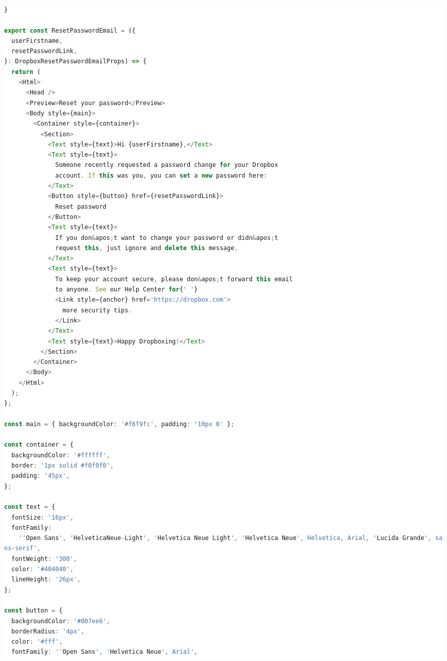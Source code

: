 ```ts filename='resources/mail/resetPassword.tsx' copy
}

export const ResetPasswordEmail = ({
  userFirstname,
  resetPasswordLink,
}: DropboxResetPasswordEmailProps) => {
  return (
    <Html>
      <Head />
      <Preview>Reset your password</Preview>
      <Body style={main}>
        <Container style={container}>
          <Section>
            <Text style={text}>Hi {userFirstname},</Text>
            <Text style={text}>
              Someone recently requested a password change for your Dropbox
              account. If this was you, you can set a new password here:
            </Text>
            <Button style={button} href={resetPasswordLink}>
              Reset password
            </Button>
            <Text style={text}>
              If you don&apos;t want to change your password or didn&apos;t
              request this, just ignore and delete this message.
            </Text>
            <Text style={text}>
              To keep your account secure, please don&apos;t forward this email
              to anyone. See our Help Center for{' '}
              <Link style={anchor} href='https://dropbox.com'>
                more security tips.
              </Link>
            </Text>
            <Text style={text}>Happy Dropboxing!</Text>
          </Section>
        </Container>
      </Body>
    </Html>
  );
};

const main = { backgroundColor: '#f6f9fc', padding: '10px 0' };

const container = {
  backgroundColor: '#ffffff',
  border: '1px solid #f0f0f0',
  padding: '45px',
};

const text = {
  fontSize: '16px',
  fontFamily:
    ''Open Sans', 'HelveticaNeue-Light', 'Helvetica Neue Light', 'Helvetica Neue', Helvetica, Arial, 'Lucida Grande', sans-serif',
  fontWeight: '300',
  color: '#404040',
  lineHeight: '26px',
};

const button = {
  backgroundColor: '#007ee6',
  borderRadius: '4px',
  color: '#fff',
  fontFamily: ''Open Sans', 'Helvetica Neue', Arial',
```